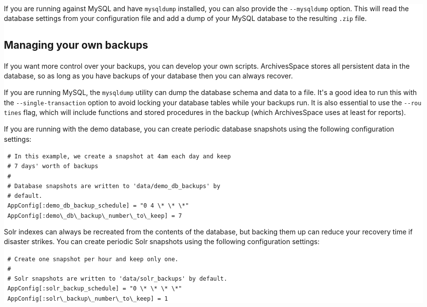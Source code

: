 If you are running against MySQL and have `mysqldump` installed, you
can also provide the `--mysqldump` option.  This will read the
database settings from your configuration file and add a dump of your
MySQL database to the resulting `.zip` file.


## Managing your own backups

If you want more control over your backups, you can develop your own
scripts.  ArchivesSpace stores all persistent data in the database, so
as long as you have backups of your database then you can always
recover.

If you are running MySQL, the `mysqldump` utility can dump the database
schema and data to a file.  It's a good idea to run this with the
`--single-transaction` option to avoid locking your database tables
while your backups run. It is also essential to use the `--routines`
flag, which will include functions and stored procedures in the
backup (which ArchivesSpace uses at least for reports).

If you are running with the demo database, you can create periodic
database snapshots using the following configuration settings:

     # In this example, we create a snapshot at 4am each day and keep
     # 7 days' worth of backups
     #
     # Database snapshots are written to 'data/demo_db_backups' by
     # default.
     AppConfig[:demo_db_backup_schedule] = "0 4 \* \* \*"
     AppConfig[:demo\_db\_backup\_number\_to\_keep] = 7

Solr indexes can always be recreated from the contents of the
database, but backing them up can reduce your recovery time if
disaster strikes.  You can create periodic Solr snapshots using the
following configuration settings:

     # Create one snapshot per hour and keep only one.
     #
     # Solr snapshots are written to 'data/solr_backups' by default.
     AppConfig[:solr_backup_schedule] = "0 \* \* \* \*"
     AppConfig[:solr\_backup\_number\_to\_keep] = 1
